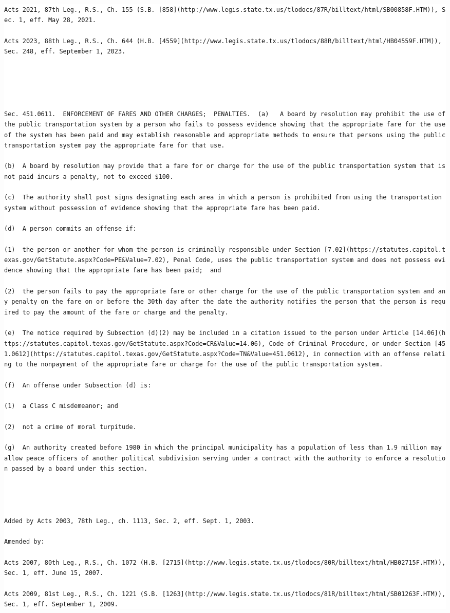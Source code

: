     Acts 2021, 87th Leg., R.S., Ch. 155 (S.B. [858](http://www.legis.state.tx.us/tlodocs/87R/billtext/html/SB00858F.HTM)), Sec. 1, eff. May 28, 2021.
    
    Acts 2023, 88th Leg., R.S., Ch. 644 (H.B. [4559](http://www.legis.state.tx.us/tlodocs/88R/billtext/html/HB04559F.HTM)), Sec. 248, eff. September 1, 2023.
    
    
    
    
    
    Sec. 451.0611.  ENFORCEMENT OF FARES AND OTHER CHARGES;  PENALTIES.  (a)   A board by resolution may prohibit the use of the public transportation system by a person who fails to possess evidence showing that the appropriate fare for the use of the system has been paid and may establish reasonable and appropriate methods to ensure that persons using the public transportation system pay the appropriate fare for that use.
    
    (b)  A board by resolution may provide that a fare for or charge for the use of the public transportation system that is not paid incurs a penalty, not to exceed $100.
    
    (c)  The authority shall post signs designating each area in which a person is prohibited from using the transportation system without possession of evidence showing that the appropriate fare has been paid.
    
    (d)  A person commits an offense if:
    
    (1)  the person or another for whom the person is criminally responsible under Section [7.02](https://statutes.capitol.texas.gov/GetStatute.aspx?Code=PE&Value=7.02), Penal Code, uses the public transportation system and does not possess evidence showing that the appropriate fare has been paid;  and
    
    (2)  the person fails to pay the appropriate fare or other charge for the use of the public transportation system and any penalty on the fare on or before the 30th day after the date the authority notifies the person that the person is required to pay the amount of the fare or charge and the penalty.
    
    (e)  The notice required by Subsection (d)(2) may be included in a citation issued to the person under Article [14.06](https://statutes.capitol.texas.gov/GetStatute.aspx?Code=CR&Value=14.06), Code of Criminal Procedure, or under Section [451.0612](https://statutes.capitol.texas.gov/GetStatute.aspx?Code=TN&Value=451.0612), in connection with an offense relating to the nonpayment of the appropriate fare or charge for the use of the public transportation system.
    
    (f)  An offense under Subsection (d) is:
    
    (1)  a Class C misdemeanor; and
    
    (2)  not a crime of moral turpitude.
    
    (g)  An authority created before 1980 in which the principal municipality has a population of less than 1.9 million may allow peace officers of another political subdivision serving under a contract with the authority to enforce a resolution passed by a board under this section.
    
    
    
    
    Added by Acts 2003, 78th Leg., ch. 1113, Sec. 2, eff. Sept. 1, 2003.
    
    Amended by: 
    
    Acts 2007, 80th Leg., R.S., Ch. 1072 (H.B. [2715](http://www.legis.state.tx.us/tlodocs/80R/billtext/html/HB02715F.HTM)), Sec. 1, eff. June 15, 2007.
    
    Acts 2009, 81st Leg., R.S., Ch. 1221 (S.B. [1263](http://www.legis.state.tx.us/tlodocs/81R/billtext/html/SB01263F.HTM)), Sec. 1, eff. September 1, 2009.
    